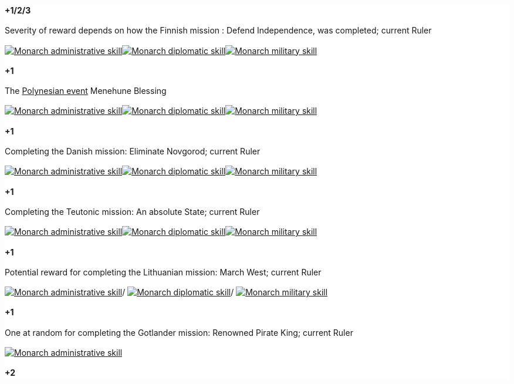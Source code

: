 **+1/2/3**

Severity of reward depends on how the Finnish mission : Defend Independence, was completed; current Ruler

[![Monarch administrative skill](/images/thumb/4/42/Monarch_administrative_skill.png/24px-Monarch_administrative_skill.png)](/Ruler#Heir "Monarch administrative skill")[![Monarch diplomatic skill](/images/thumb/6/6a/Monarch_diplomatic_skill.png/24px-Monarch_diplomatic_skill.png)](/Ruler#Heir "Monarch diplomatic skill")[![Monarch military skill](/images/thumb/0/0e/Monarch_military_skill.png/24px-Monarch_military_skill.png)](/Ruler#Heir "Monarch military skill")

**+1**

The [Polynesian event](/Polynesian_events#Menehune_Blessing "Polynesian events") Menehune Blessing

[![Monarch administrative skill](/images/thumb/4/42/Monarch_administrative_skill.png/24px-Monarch_administrative_skill.png)](/Ruler#Heir "Monarch administrative skill")[![Monarch diplomatic skill](/images/thumb/6/6a/Monarch_diplomatic_skill.png/24px-Monarch_diplomatic_skill.png)](/Ruler#Heir "Monarch diplomatic skill")[![Monarch military skill](/images/thumb/0/0e/Monarch_military_skill.png/24px-Monarch_military_skill.png)](/Ruler#Heir "Monarch military skill")

**+1**

Completing the Danish mission: Eliminate Novgorod; current Ruler

[![Monarch administrative skill](/images/thumb/4/42/Monarch_administrative_skill.png/24px-Monarch_administrative_skill.png)](/Ruler#Heir "Monarch administrative skill")[![Monarch diplomatic skill](/images/thumb/6/6a/Monarch_diplomatic_skill.png/24px-Monarch_diplomatic_skill.png)](/Ruler#Heir "Monarch diplomatic skill")[![Monarch military skill](/images/thumb/0/0e/Monarch_military_skill.png/24px-Monarch_military_skill.png)](/Ruler#Heir "Monarch military skill")

**+1**

Completing the Teutonic mission: An absolute State; current Ruler

[![Monarch administrative skill](/images/thumb/4/42/Monarch_administrative_skill.png/24px-Monarch_administrative_skill.png)](/Ruler#Heir "Monarch administrative skill")[![Monarch diplomatic skill](/images/thumb/6/6a/Monarch_diplomatic_skill.png/24px-Monarch_diplomatic_skill.png)](/Ruler#Heir "Monarch diplomatic skill")[![Monarch military skill](/images/thumb/0/0e/Monarch_military_skill.png/24px-Monarch_military_skill.png)](/Ruler#Heir "Monarch military skill")

**+1**

Potential reward for completing the Lithuanian mission: March West; current Ruler

[![Monarch administrative skill](/images/thumb/4/42/Monarch_administrative_skill.png/24px-Monarch_administrative_skill.png)](/Ruler#Heir "Monarch administrative skill")/ [![Monarch diplomatic skill](/images/thumb/6/6a/Monarch_diplomatic_skill.png/24px-Monarch_diplomatic_skill.png)](/Ruler#Heir "Monarch diplomatic skill")/ [![Monarch military skill](/images/thumb/0/0e/Monarch_military_skill.png/24px-Monarch_military_skill.png)](/Ruler#Heir "Monarch military skill")

**+1**

One at random for completing the Gotlander mission: Renowned Pirate King; current Ruler

[![Monarch administrative skill](/images/thumb/4/42/Monarch_administrative_skill.png/24px-Monarch_administrative_skill.png)](/Ruler#Heir "Monarch administrative skill")

**+2**

